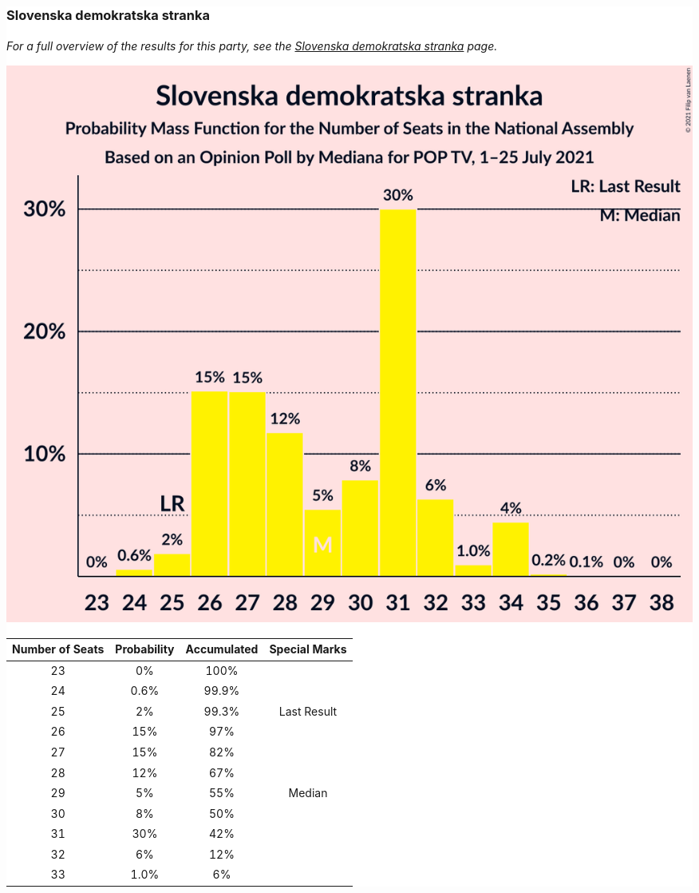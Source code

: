 
### Slovenska demokratska stranka

*For a full overview of the results for this party, see the [Slovenska demokratska stranka](party-slovenskademokratskastranka.html) page.*

![Graph with seats probability mass function not yet produced](2021-07-25-Mediana-seats-pmf-slovenskademokratskastranka.png "Seats Probability Mass Function")

| Number of Seats | Probability | Accumulated | Special Marks |
|:---------------:|:-----------:|:-----------:|:-------------:|
| 23 | 0% | 100% |  |
| 24 | 0.6% | 99.9% |  |
| 25 | 2% | 99.3% | Last Result |
| 26 | 15% | 97% |  |
| 27 | 15% | 82% |  |
| 28 | 12% | 67% |  |
| 29 | 5% | 55% | Median |
| 30 | 8% | 50% |  |
| 31 | 30% | 42% |  |
| 32 | 6% | 12% |  |
| 33 | 1.0% | 6% |  |